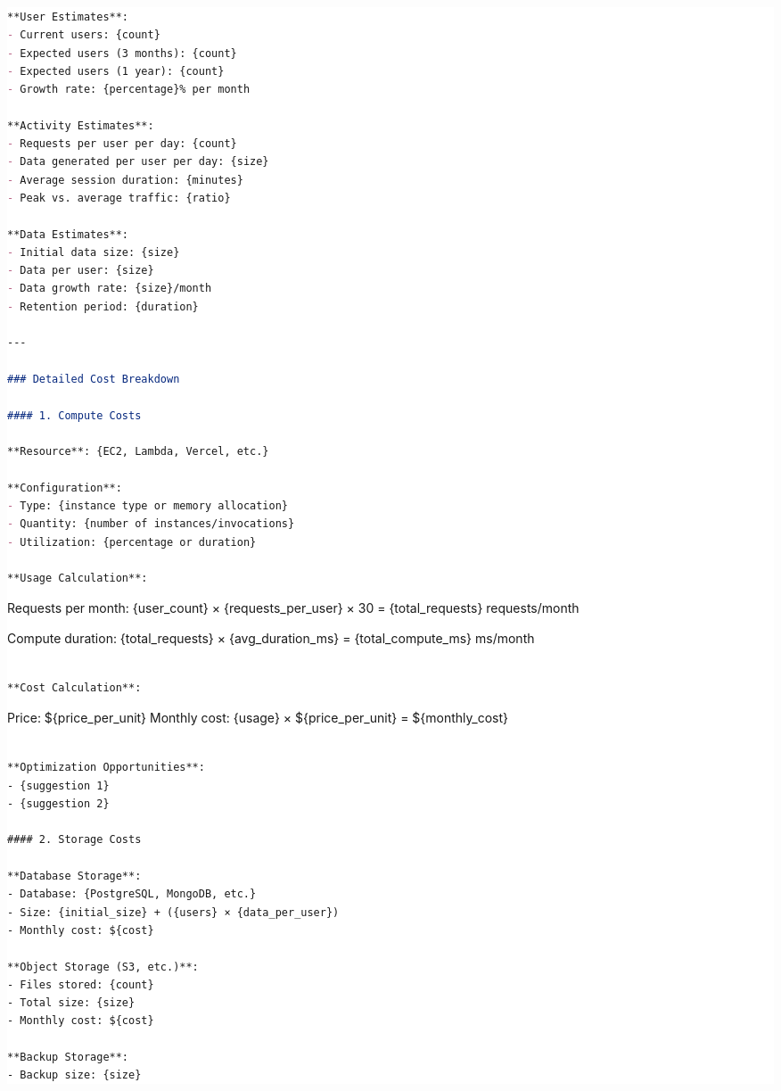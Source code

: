 ```markdown
**User Estimates**:
- Current users: {count}
- Expected users (3 months): {count}
- Expected users (1 year): {count}
- Growth rate: {percentage}% per month

**Activity Estimates**:
- Requests per user per day: {count}
- Data generated per user per day: {size}
- Average session duration: {minutes}
- Peak vs. average traffic: {ratio}

**Data Estimates**:
- Initial data size: {size}
- Data per user: {size}
- Data growth rate: {size}/month
- Retention period: {duration}

---

### Detailed Cost Breakdown

#### 1. Compute Costs

**Resource**: {EC2, Lambda, Vercel, etc.}

**Configuration**:
- Type: {instance type or memory allocation}
- Quantity: {number of instances/invocations}
- Utilization: {percentage or duration}

**Usage Calculation**:
```
Requests per month: {user_count} × {requests_per_user} × 30
= {total_requests} requests/month

Compute duration: {total_requests} × {avg_duration_ms}
= {total_compute_ms} ms/month
```

**Cost Calculation**:
```
Price: ${price_per_unit}
Monthly cost: {usage} × ${price_per_unit} = ${monthly_cost}
```

**Optimization Opportunities**:
- {suggestion 1}
- {suggestion 2}

#### 2. Storage Costs

**Database Storage**:
- Database: {PostgreSQL, MongoDB, etc.}
- Size: {initial_size} + ({users} × {data_per_user})
- Monthly cost: ${cost}

**Object Storage (S3, etc.)**:
- Files stored: {count}
- Total size: {size}
- Monthly cost: ${cost}

**Backup Storage**:
- Backup size: {size}
```